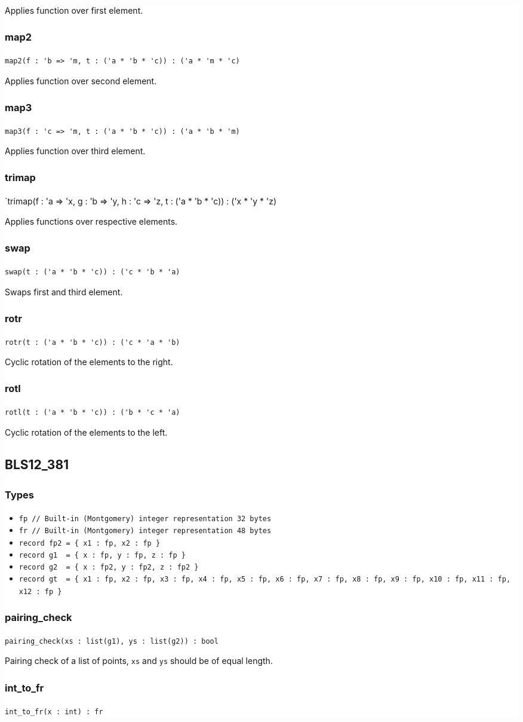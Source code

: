 Applies function over first element.


### map2
`map2(f : 'b => 'm, t : ('a * 'b * 'c)) : ('a * 'm * 'c)`

Applies function over second element.


### map3
`map3(f : 'c => 'm, t : ('a * 'b * 'c)) : ('a * 'b * 'm)`

Applies function over third element.


### trimap
`trimap(f : 'a => 'x, g : 'b => 'y, h : 'c => 'z, t : ('a * 'b * 'c)) : ('x * 'y * 'z)

Applies functions over respective elements.


### swap
`swap(t : ('a * 'b * 'c)) : ('c * 'b * 'a)`

Swaps first and third element.


### rotr
`rotr(t : ('a * 'b * 'c)) : ('c * 'a * 'b)`

Cyclic rotation of the elements to the right.


### rotl
`rotl(t : ('a * 'b * 'c)) : ('b * 'c * 'a)`

Cyclic rotation of the elements to the left.

## BLS12\_381

### Types
- `fp // Built-in (Montgomery) integer representation 32 bytes`
- `fr // Built-in (Montgomery) integer representation 48 bytes`
- `record fp2 = { x1 : fp, x2 : fp }`
- `record g1  = { x : fp, y : fp, z : fp }`
- `record g2  = { x : fp2, y : fp2, z : fp2 }`
- `record gt  = { x1 : fp, x2 : fp, x3 : fp, x4 : fp, x5 : fp, x6 : fp, x7 : fp, x8 : fp, x9 : fp, x10 : fp, x11 : fp, x12 : fp }`

### pairing\_check
`pairing_check(xs : list(g1), ys : list(g2)) : bool`

Pairing check of a list of points, `xs` and `ys` should be of equal length.

### int_to_fr
`int_to_fr(x : int) : fr`
